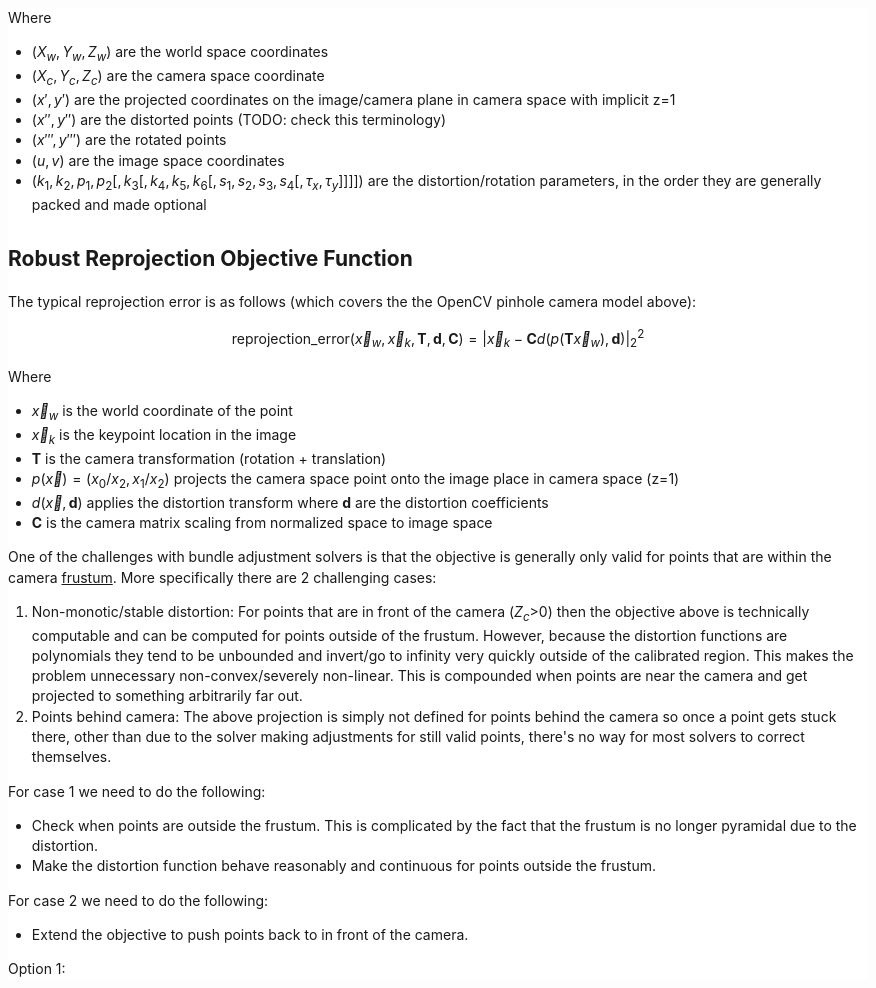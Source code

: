 Where

- $(X_w,Y_w,Z_w)$ are the world space coordinates
- $(X_c,Y_c,Z_c)$ are the camera space coordinate
- $(x',y')$ are the projected coordinates on the image/camera plane in camera space with implicit z=1
- $(x'',y'')$ are the distorted points (TODO: check this terminology)
- $(x''',y''')$ are the rotated points
- $(u,v)$ are the image space coordinates
- $(k_1, k_2, p_1, p_2[, k_3[, k_4, k_5, k_6 [, s_1, s_2, s_3, s_4[, \tau_x, \tau_y]]]])$ are the distortion/rotation parameters, in the order they are generally packed and made optional

## Robust Reprojection Objective Function

The typical reprojection error is as follows (which covers the the OpenCV pinhole camera model above):

$$\text{reprojection\_error}(\vec{x}_w,\vec{x}_k,\textbf{T},\textbf{d},\textbf{C})=|\vec{x}_k-\textbf{C}d(p(\textbf{T}\vec{x}_w),\textbf{d})|_2^2$$

Where

- $\vec{x}_w$ is the world coordinate of the point
- $\vec{x}_k$ is the keypoint location in the image
- $\textbf{T}$ is the camera transformation (rotation + translation)
- $p(\vec{x})=(x_0/x_2,x_1/x_2)$ projects the camera space point onto the image place in camera space (z=1)
- $d(\vec{x},\textbf{d})$ applies the distortion transform where $\textbf{d}$ are the distortion coefficients
- $\textbf{C}$ is the camera matrix scaling from normalized space to image space

One of the challenges with bundle adjustment solvers is that the objective is generally only valid for points that are within the camera [frustum](https://en.wikipedia.org/wiki/Frustum). More specifically there are 2 challenging cases:

1. Non-monotic/stable distortion: For points that are in front of the camera ($Z_c$>0) then the objective above is technically computable and can be computed for points outside of the frustum. However, because the distortion functions are polynomials they tend to be unbounded and invert/go to infinity very quickly outside of the calibrated region. This makes the problem unnecessary non-convex/severely non-linear. This is compounded when points are near the camera and get projected to something arbitrarily far out.
2. Points behind camera: The above projection is simply not defined for points behind the camera so once a point gets stuck there, other than due to the solver making adjustments for still valid points, there's no way for most solvers to correct themselves.

For case 1 we need to do the following:
- Check when points are outside the frustum. This is complicated by the fact that the frustum is no longer pyramidal due to the distortion.
- Make the distortion function behave reasonably and continuous for points outside the frustum.

For case 2 we need to do the following:
- Extend the objective to push points back to in front of the camera.

Option 1:
